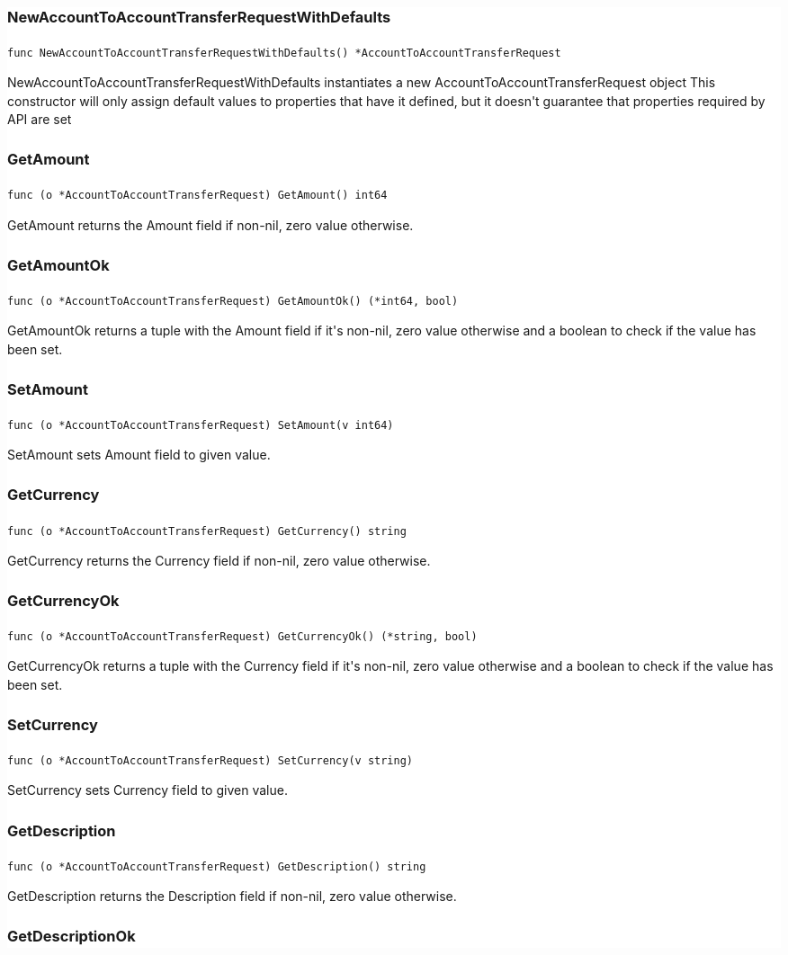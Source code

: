 ### NewAccountToAccountTransferRequestWithDefaults

`func NewAccountToAccountTransferRequestWithDefaults() *AccountToAccountTransferRequest`

NewAccountToAccountTransferRequestWithDefaults instantiates a new AccountToAccountTransferRequest object
This constructor will only assign default values to properties that have it defined,
but it doesn't guarantee that properties required by API are set

### GetAmount

`func (o *AccountToAccountTransferRequest) GetAmount() int64`

GetAmount returns the Amount field if non-nil, zero value otherwise.

### GetAmountOk

`func (o *AccountToAccountTransferRequest) GetAmountOk() (*int64, bool)`

GetAmountOk returns a tuple with the Amount field if it's non-nil, zero value otherwise
and a boolean to check if the value has been set.

### SetAmount

`func (o *AccountToAccountTransferRequest) SetAmount(v int64)`

SetAmount sets Amount field to given value.


### GetCurrency

`func (o *AccountToAccountTransferRequest) GetCurrency() string`

GetCurrency returns the Currency field if non-nil, zero value otherwise.

### GetCurrencyOk

`func (o *AccountToAccountTransferRequest) GetCurrencyOk() (*string, bool)`

GetCurrencyOk returns a tuple with the Currency field if it's non-nil, zero value otherwise
and a boolean to check if the value has been set.

### SetCurrency

`func (o *AccountToAccountTransferRequest) SetCurrency(v string)`

SetCurrency sets Currency field to given value.


### GetDescription

`func (o *AccountToAccountTransferRequest) GetDescription() string`

GetDescription returns the Description field if non-nil, zero value otherwise.

### GetDescriptionOk
